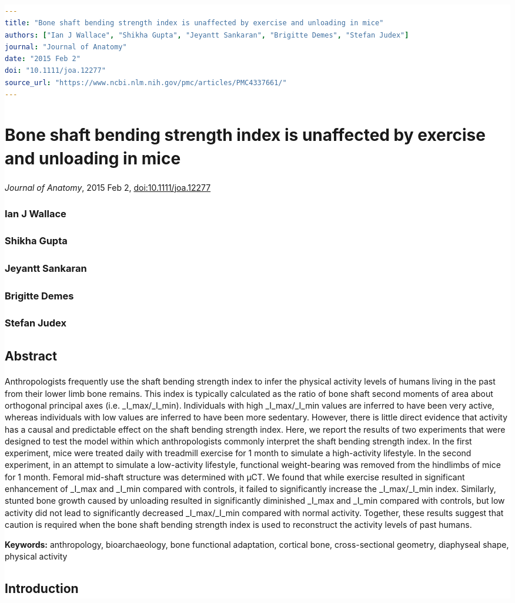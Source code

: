 ```yaml
---
title: "Bone shaft bending strength index is unaffected by exercise and unloading in mice"
authors: ["Ian J Wallace", "Shikha Gupta", "Jeyantt Sankaran", "Brigitte Demes", "Stefan Judex"]
journal: "Journal of Anatomy"
date: "2015 Feb 2"
doi: "10.1111/joa.12277"
source_url: "https://www.ncbi.nlm.nih.gov/pmc/articles/PMC4337661/"
---
```


# Bone shaft bending strength index is unaffected by exercise and unloading in mice

*Journal of Anatomy*, 2015 Feb 2, [doi:10.1111/joa.12277](https://doi.org/10.1111/joa.12277)

### Ian J Wallace
### Shikha Gupta
### Jeyantt Sankaran
### Brigitte Demes
### Stefan Judex

## Abstract

Anthropologists frequently use the shaft bending strength index to infer the physical activity levels of humans living in the past from their lower limb bone remains. This index is typically calculated as the ratio of bone shaft second moments of area about orthogonal principal axes (i.e. _I_max/_I_min). Individuals with high _I_max/_I_min values are inferred to have been very active, whereas individuals with low values are inferred to have been more sedentary. However, there is little direct evidence that activity has a causal and predictable effect on the shaft bending strength index. Here, we report the results of two experiments that were designed to test the model within which anthropologists commonly interpret the shaft bending strength index. In the first experiment, mice were treated daily with treadmill exercise for 1 month to simulate a high-activity lifestyle. In the second experiment, in an attempt to simulate a low-activity lifestyle, functional weight-bearing was removed from the hindlimbs of mice for 1 month. Femoral mid-shaft structure was determined with μCT. We found that while exercise resulted in significant enhancement of _I_max and _I_min compared with controls, it failed to significantly increase the _I_max/_I_min index. Similarly, stunted bone growth caused by unloading resulted in significantly diminished _I_max and _I_min compared with controls, but low activity did not lead to significantly decreased _I_max/_I_min compared with normal activity. Together, these results suggest that caution is required when the bone shaft bending strength index is used to reconstruct the activity levels of past humans.

**Keywords:** anthropology, bioarchaeology, bone functional adaptation, cortical bone, cross-sectional geometry, diaphyseal shape, physical activity

## Introduction
